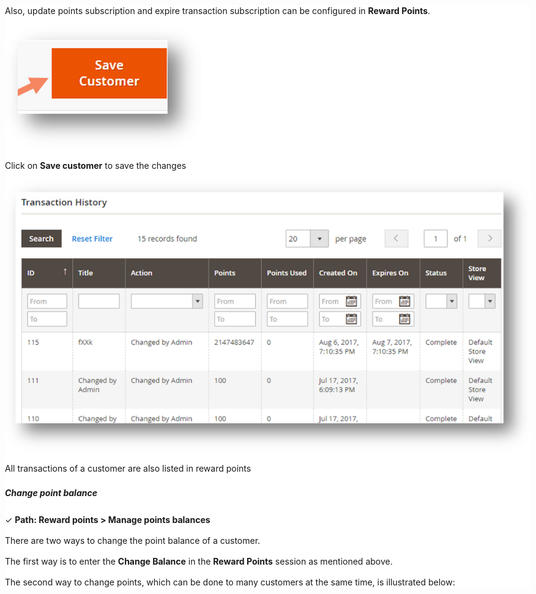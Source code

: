 Also, update points subscription and expire transaction subscription can be configured in **Reward Points**.

![ Manage point balances of customers](./Image_EcommerceManager/image077.png)

 Click on **Save customer** to save the changes

![ Manage point balances of customers](./Image_EcommerceManager/image079.png)

All transactions of a customer are also listed in reward points

##### Change point balance

✓ **Path: Reward points > Manage points balances**

There are two ways to change the point balance of a customer. 	

The first way is to enter the **Change Balance** in the **Reward Points** session as mentioned above.

The second way to change points, which can be done to many customers at the same time, is illustrated below:
